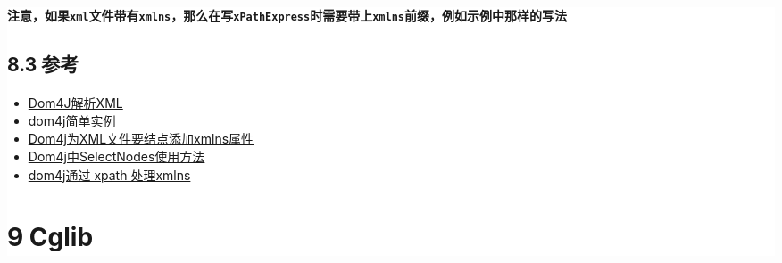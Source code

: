 **注意，如果`xml`文件带有`xmlns`，那么在写`xPathExpress`时需要带上`xmlns`前缀，例如示例中那样的写法**

## 8.3 参考

* [Dom4J解析XML](https://www.jianshu.com/p/53ee5835d997)
* [dom4j简单实例](https://www.cnblogs.com/ikuman/archive/2012/12/04/2800872.html)
* [Dom4j为XML文件要结点添加xmlns属性](http://blog.csdn.net/larry_lv/article/details/6613379)
* [Dom4j中SelectNodes使用方法](http://blog.csdn.net/hekaihaw/article/details/54376656)
* [dom4j通过 xpath 处理xmlns](https://www.cnblogs.com/zxcgy/p/6697557.html)

# 9 Cglib


